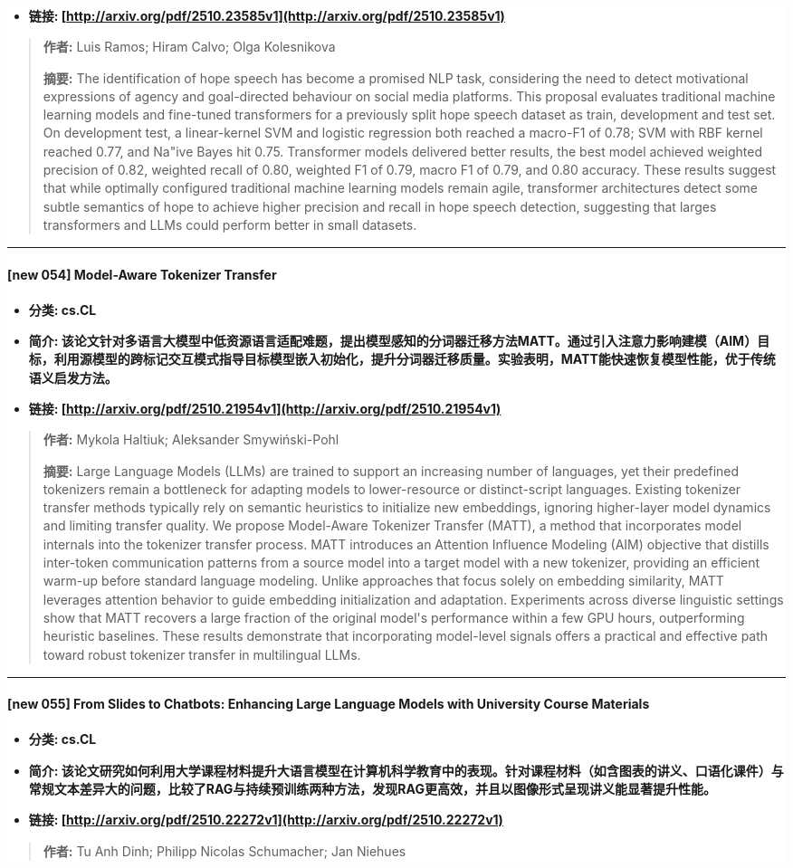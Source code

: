 - **链接: [http://arxiv.org/pdf/2510.23585v1](http://arxiv.org/pdf/2510.23585v1)**

> **作者:** Luis Ramos; Hiram Calvo; Olga Kolesnikova
>
> **摘要:** The identification of hope speech has become a promised NLP task, considering the need to detect motivational expressions of agency and goal-directed behaviour on social media platforms. This proposal evaluates traditional machine learning models and fine-tuned transformers for a previously split hope speech dataset as train, development and test set. On development test, a linear-kernel SVM and logistic regression both reached a macro-F1 of 0.78; SVM with RBF kernel reached 0.77, and Na\"ive Bayes hit 0.75. Transformer models delivered better results, the best model achieved weighted precision of 0.82, weighted recall of 0.80, weighted F1 of 0.79, macro F1 of 0.79, and 0.80 accuracy. These results suggest that while optimally configured traditional machine learning models remain agile, transformer architectures detect some subtle semantics of hope to achieve higher precision and recall in hope speech detection, suggesting that larges transformers and LLMs could perform better in small datasets.
>
---
#### [new 054] Model-Aware Tokenizer Transfer
- **分类: cs.CL**

- **简介: 该论文针对多语言大模型中低资源语言适配难题，提出模型感知的分词器迁移方法MATT。通过引入注意力影响建模（AIM）目标，利用源模型的跨标记交互模式指导目标模型嵌入初始化，提升分词器迁移质量。实验表明，MATT能快速恢复模型性能，优于传统语义启发方法。**

- **链接: [http://arxiv.org/pdf/2510.21954v1](http://arxiv.org/pdf/2510.21954v1)**

> **作者:** Mykola Haltiuk; Aleksander Smywiński-Pohl
>
> **摘要:** Large Language Models (LLMs) are trained to support an increasing number of languages, yet their predefined tokenizers remain a bottleneck for adapting models to lower-resource or distinct-script languages. Existing tokenizer transfer methods typically rely on semantic heuristics to initialize new embeddings, ignoring higher-layer model dynamics and limiting transfer quality. We propose Model-Aware Tokenizer Transfer (MATT), a method that incorporates model internals into the tokenizer transfer process. MATT introduces an Attention Influence Modeling (AIM) objective that distills inter-token communication patterns from a source model into a target model with a new tokenizer, providing an efficient warm-up before standard language modeling. Unlike approaches that focus solely on embedding similarity, MATT leverages attention behavior to guide embedding initialization and adaptation. Experiments across diverse linguistic settings show that MATT recovers a large fraction of the original model's performance within a few GPU hours, outperforming heuristic baselines. These results demonstrate that incorporating model-level signals offers a practical and effective path toward robust tokenizer transfer in multilingual LLMs.
>
---
#### [new 055] From Slides to Chatbots: Enhancing Large Language Models with University Course Materials
- **分类: cs.CL**

- **简介: 该论文研究如何利用大学课程材料提升大语言模型在计算机科学教育中的表现。针对课程材料（如含图表的讲义、口语化课件）与常规文本差异大的问题，比较了RAG与持续预训练两种方法，发现RAG更高效，并且以图像形式呈现讲义能显著提升性能。**

- **链接: [http://arxiv.org/pdf/2510.22272v1](http://arxiv.org/pdf/2510.22272v1)**

> **作者:** Tu Anh Dinh; Philipp Nicolas Schumacher; Jan Niehues
>